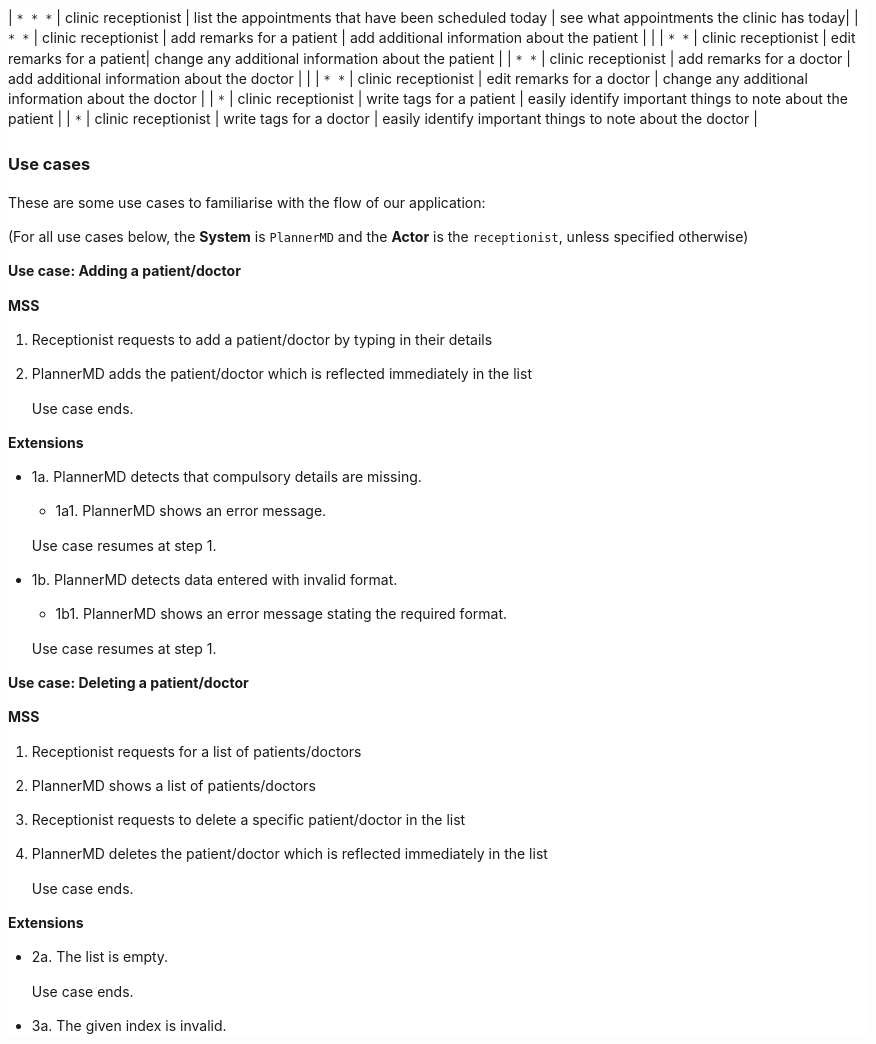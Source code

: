 | `* * *`  | clinic receptionist | list the appointments that have been scheduled today | see what appointments the clinic has today|
| `* *`    | clinic receptionist | add remarks for a patient | add additional information about the patient |            |
| `* *`    | clinic receptionist | edit remarks for a patient| change any additional information about the patient    |
| `* *`    | clinic receptionist | add remarks for a doctor | add additional information about the doctor |            |
| `* *`    | clinic receptionist | edit remarks for a doctor | change any additional information about the doctor    |
| `*`      | clinic receptionist | write tags for a patient  | easily identify important things to note about the patient             |
| `*`      | clinic receptionist | write tags for a doctor  | easily identify important things to note about the doctor      |
 
### Use cases  <a name="use-cases"/>
These are some use cases to familiarise with the flow of our application: 

(For all use cases below, the **System** is `PlannerMD` and the **Actor** is the `receptionist`, unless specified otherwise)

**Use case: Adding a patient/doctor**

**MSS**

1. Receptionist requests to add a patient/doctor by typing in their details
2. PlannerMD adds the patient/doctor which is reflected immediately in the list

    Use case ends.

**Extensions**

* 1a. PlannerMD detects that compulsory details are missing.

    * 1a1. PlannerMD shows an error message.

    Use case resumes at step 1.

* 1b. PlannerMD detects data entered with invalid format.

    * 1b1. PlannerMD shows an error message stating the required format.

    Use case resumes at step 1.

**Use case: Deleting a patient/doctor**

**MSS**

1.  Receptionist requests for a list of patients/doctors
2.  PlannerMD shows a list of patients/doctors
3.  Receptionist requests to delete a specific patient/doctor in the list
4.  PlannerMD deletes the patient/doctor which is reflected immediately in the list

    Use case ends.

**Extensions**

* 2a. The list is empty.

  Use case ends.

* 3a. The given index is invalid.
